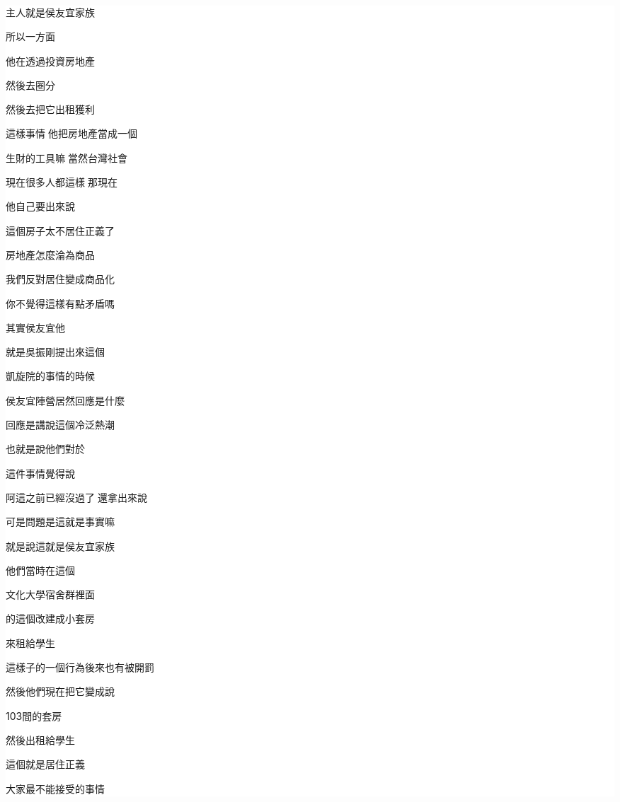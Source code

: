 主人就是侯友宜家族

所以一方面

他在透過投資房地產

然後去圈分

然後去把它出租獲利

這樣事情 他把房地產當成一個

生財的工具嘛 當然台灣社會

現在很多人都這樣 那現在

他自己要出來說

這個房子太不居住正義了

房地產怎麼淪為商品

我們反對居住變成商品化

你不覺得這樣有點矛盾嗎

其實侯友宜他

就是吳振剛提出來這個

凱旋院的事情的時候

侯友宜陣營居然回應是什麼

回應是講說這個冷泛熱潮

也就是說他們對於

這件事情覺得說

阿這之前已經沒過了 還拿出來說

可是問題是這就是事實嘛

就是說這就是侯友宜家族

他們當時在這個

文化大學宿舍群裡面

的這個改建成小套房

來租給學生

這樣子的一個行為後來也有被開罰

然後他們現在把它變成說

103間的套房

然後出租給學生

這個就是居住正義

大家最不能接受的事情
